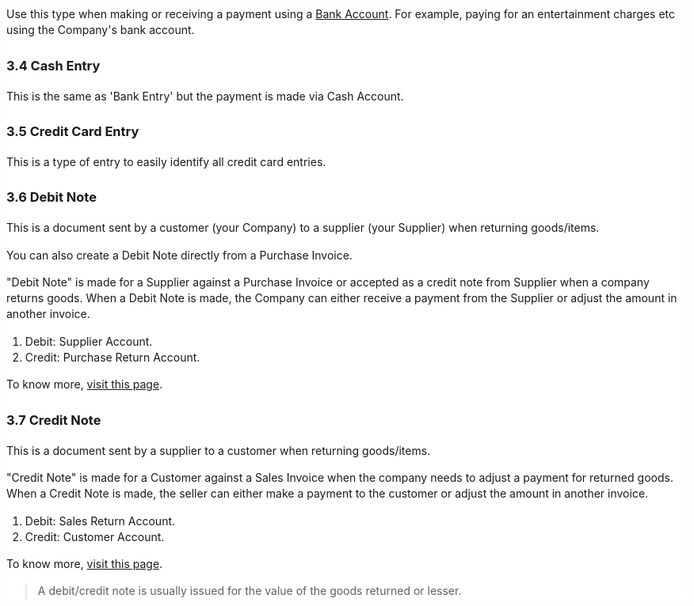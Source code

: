 
Use this type when making or receiving a payment using a [Bank Account](/docs/v13/user/manual/en/accounts/bank-account). For example, paying for an entertainment charges etc using the Company's bank account.


### 3.4 Cash Entry


This is the same as 'Bank Entry' but the payment is made via Cash Account.


### 3.5 Credit Card Entry


This is a type of entry to easily identify all credit card entries.


### 3.6 Debit Note


This is a document sent by a customer (your Company) to a supplier (your Supplier) when returning goods/items.


You can also create a Debit Note directly from a Purchase Invoice.


"Debit Note" is made for a Supplier against a Purchase Invoice or accepted as a credit note from Supplier when a company returns goods. When a Debit Note is made, the Company can either receive a payment from the Supplier or adjust the amount in another invoice.


1. Debit: Supplier Account.
2. Credit: Purchase Return Account.


To know more, [visit this page](/docs/v13/user/manual/en/accounts/debit-note).


### 3.7 Credit Note


This is a document sent by a supplier to a customer when returning goods/items.


"Credit Note" is made for a Customer against a Sales Invoice when the company needs to adjust a payment for returned goods. When a Credit Note is made, the seller can either make a payment to the customer or adjust the amount in another invoice.


1. Debit: Sales Return Account.
2. Credit: Customer Account.


To know more, [visit this page](/docs/v13/user/manual/en/accounts/credit-note).



> 
> A debit/credit note is usually issued for the value of the goods returned or lesser.
> 
> 
> 
